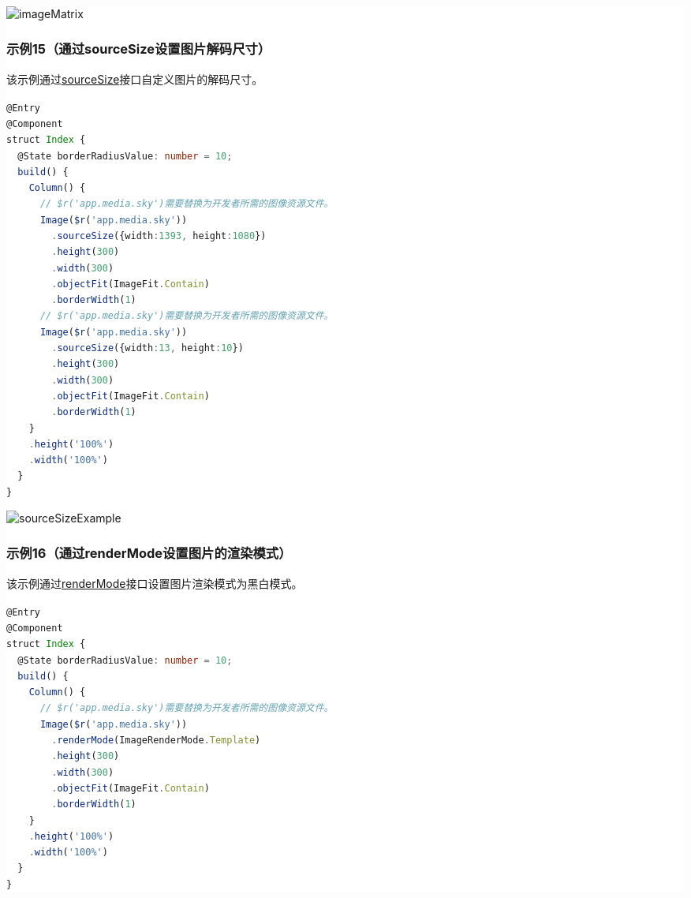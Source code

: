 ![imageMatrix](figures/imageMatrix.jpeg)

### 示例15（通过sourceSize设置图片解码尺寸）

该示例通过[sourceSize](ts-basic-components-image.md#sourcesize)接口自定义图片的解码尺寸。

```ts
@Entry
@Component
struct Index {
  @State borderRadiusValue: number = 10;
  build() {
    Column() {
      // $r('app.media.sky')需要替换为开发者所需的图像资源文件。
      Image($r('app.media.sky'))
        .sourceSize({width:1393, height:1080})
        .height(300)
        .width(300)
        .objectFit(ImageFit.Contain)
        .borderWidth(1)
      // $r('app.media.sky')需要替换为开发者所需的图像资源文件。
      Image($r('app.media.sky'))
        .sourceSize({width:13, height:10})
        .height(300)
        .width(300)
        .objectFit(ImageFit.Contain)
        .borderWidth(1)
    }
    .height('100%')
    .width('100%')
  }
}
```

![sourceSizeExample](figures/sourceSizeExample.png)

### 示例16（通过renderMode设置图片的渲染模式）

该示例通过[renderMode](ts-basic-components-image.md#rendermode)接口设置图片渲染模式为黑白模式。

```ts
@Entry
@Component
struct Index {
  @State borderRadiusValue: number = 10;
  build() {
    Column() {
      // $r('app.media.sky')需要替换为开发者所需的图像资源文件。
      Image($r('app.media.sky'))
        .renderMode(ImageRenderMode.Template)
        .height(300)
        .width(300)
        .objectFit(ImageFit.Contain)
        .borderWidth(1)
    }
    .height('100%')
    .width('100%')
  }
}
```
